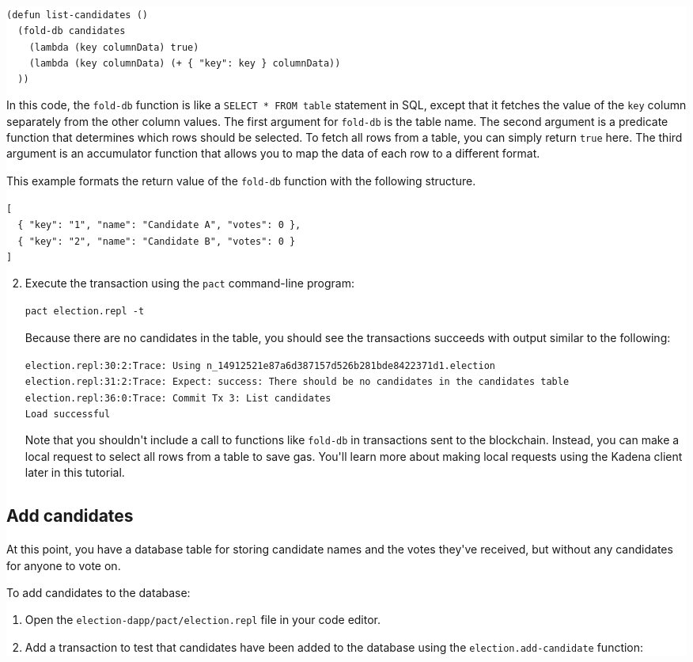    ```pact
   (defun list-candidates () 
     (fold-db candidates
       (lambda (key columnData) true)
       (lambda (key columnData) (+ { "key": key } columnData))
     ))
   ```

   In this code, the `fold-db` function is like a `SELECT * FROM table` statement in SQL, except that it fetches the value of the `key` column  separately from the other column values. 
   The first argument for `fold-db` is the table name. 
   The second argument is a predicate function that determines which rows should be selected. 
   To fetch all rows from a table, you can simply return `true` here. 
   The third argument is an accumulator function that allows you to map the data of each row to a different format. 
   
   This example formats the return value of the `fold-db` function with the following structure.

   ```pact
   [
     { "key": "1", "name": "Candidate A", "votes": 0 },
     { "key": "2", "name": "Candidate B", "votes": 0 }
   ]
   ```

2. Execute the transaction using the `pact` command-line program:
   
   ```pact
   pact election.repl -t
   ```
   
   Because there are no candidates in the table, you should see the transactions succeeds with output similar to the following:
   
   ```bash
   election.repl:30:2:Trace: Using n_14912521e87a6d387157d526b281bde8422371d1.election
   election.repl:31:2:Trace: Expect: success: There should be no candidates in the candidates table
   election.repl:36:0:Trace: Commit Tx 3: List candidates
   Load successful
   ```

   Note that you shouldn't include a call to functions like `fold-db` in transactions sent to the blockchain. 
   Instead, you can make a local request to select all rows from a table to save gas. 
   You'll learn more about making local requests using the Kadena client later in this tutorial.

## Add candidates

At this point, you have a database table for storing candidate names and the votes they've received, but without any candidates for anyone to vote on. 

To add candidates to the database:

1. Open the `election-dapp/pact/election.repl` file in your code editor.

2. Add a transaction to test that candidates have been added to the database using the  `election.add-candidate` function:
